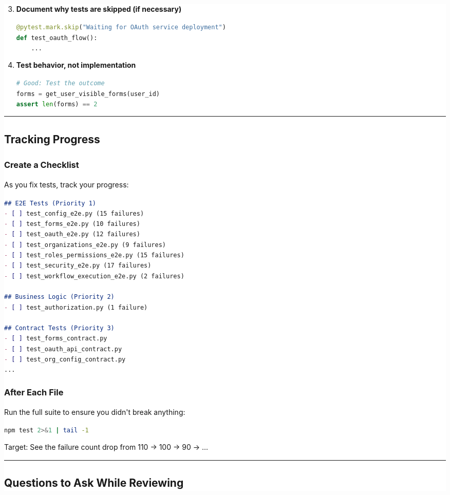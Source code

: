 3. **Document why tests are skipped (if necessary)**
   ```python
   @pytest.mark.skip("Waiting for OAuth service deployment")
   def test_oauth_flow():
       ...
   ```

4. **Test behavior, not implementation**
   ```python
   # Good: Test the outcome
   forms = get_user_visible_forms(user_id)
   assert len(forms) == 2
   ```

---

## Tracking Progress

### Create a Checklist

As you fix tests, track your progress:

```markdown
## E2E Tests (Priority 1)
- [ ] test_config_e2e.py (15 failures)
- [ ] test_forms_e2e.py (10 failures)
- [ ] test_oauth_e2e.py (12 failures)
- [ ] test_organizations_e2e.py (9 failures)
- [ ] test_roles_permissions_e2e.py (15 failures)
- [ ] test_security_e2e.py (17 failures)
- [ ] test_workflow_execution_e2e.py (2 failures)

## Business Logic (Priority 2)
- [ ] test_authorization.py (1 failure)

## Contract Tests (Priority 3)
- [ ] test_forms_contract.py
- [ ] test_oauth_api_contract.py
- [ ] test_org_config_contract.py
...
```

### After Each File

Run the full suite to ensure you didn't break anything:
```bash
npm test 2>&1 | tail -1
```

Target: See the failure count drop from 110 → 100 → 90 → ...

---

## Questions to Ask While Reviewing
